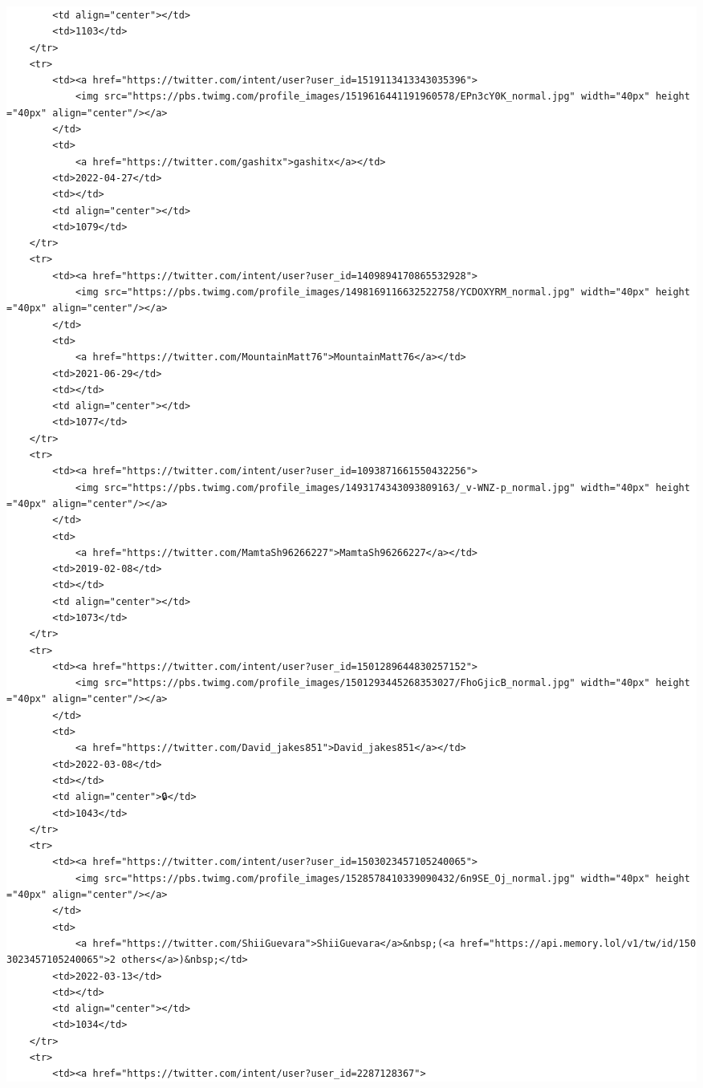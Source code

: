             <td align="center"></td>
            <td>1103</td>
        </tr>
        <tr>
            <td><a href="https://twitter.com/intent/user?user_id=1519113413343035396">
                <img src="https://pbs.twimg.com/profile_images/1519616441191960578/EPn3cY0K_normal.jpg" width="40px" height="40px" align="center"/></a>
            </td>
            <td>
                <a href="https://twitter.com/gashitx">gashitx</a></td>
            <td>2022-04-27</td>
            <td></td>
            <td align="center"></td>
            <td>1079</td>
        </tr>
        <tr>
            <td><a href="https://twitter.com/intent/user?user_id=1409894170865532928">
                <img src="https://pbs.twimg.com/profile_images/1498169116632522758/YCDOXYRM_normal.jpg" width="40px" height="40px" align="center"/></a>
            </td>
            <td>
                <a href="https://twitter.com/MountainMatt76">MountainMatt76</a></td>
            <td>2021-06-29</td>
            <td></td>
            <td align="center"></td>
            <td>1077</td>
        </tr>
        <tr>
            <td><a href="https://twitter.com/intent/user?user_id=1093871661550432256">
                <img src="https://pbs.twimg.com/profile_images/1493174343093809163/_v-WNZ-p_normal.jpg" width="40px" height="40px" align="center"/></a>
            </td>
            <td>
                <a href="https://twitter.com/MamtaSh96266227">MamtaSh96266227</a></td>
            <td>2019-02-08</td>
            <td></td>
            <td align="center"></td>
            <td>1073</td>
        </tr>
        <tr>
            <td><a href="https://twitter.com/intent/user?user_id=1501289644830257152">
                <img src="https://pbs.twimg.com/profile_images/1501293445268353027/FhoGjicB_normal.jpg" width="40px" height="40px" align="center"/></a>
            </td>
            <td>
                <a href="https://twitter.com/David_jakes851">David_jakes851</a></td>
            <td>2022-03-08</td>
            <td></td>
            <td align="center">🔒</td>
            <td>1043</td>
        </tr>
        <tr>
            <td><a href="https://twitter.com/intent/user?user_id=1503023457105240065">
                <img src="https://pbs.twimg.com/profile_images/1528578410339090432/6n9SE_Oj_normal.jpg" width="40px" height="40px" align="center"/></a>
            </td>
            <td>
                <a href="https://twitter.com/ShiiGuevara">ShiiGuevara</a>&nbsp;(<a href="https://api.memory.lol/v1/tw/id/1503023457105240065">2 others</a>)&nbsp;</td>
            <td>2022-03-13</td>
            <td></td>
            <td align="center"></td>
            <td>1034</td>
        </tr>
        <tr>
            <td><a href="https://twitter.com/intent/user?user_id=2287128367">